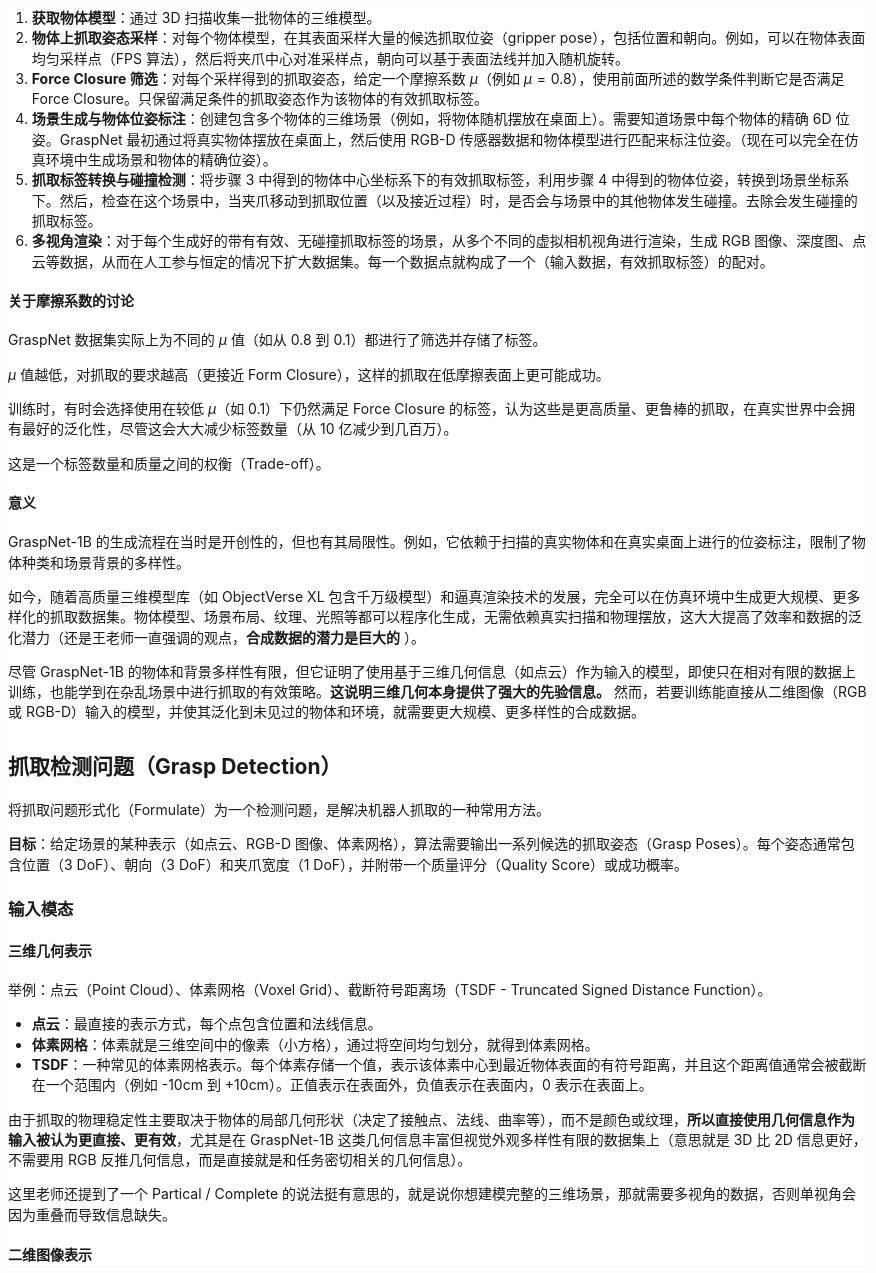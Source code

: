 1.  **获取物体模型**：通过 3D 扫描收集一批物体的三维模型。
2.  **物体上抓取姿态采样**：对每个物体模型，在其表面采样大量的候选抓取位姿（gripper pose），包括位置和朝向。例如，可以在物体表面均匀采样点（FPS 算法），然后将夹爪中心对准采样点，朝向可以基于表面法线并加入随机旋转。
3.  **Force Closure 筛选**：对每个采样得到的抓取姿态，给定一个摩擦系数 $\mu$（例如 $\mu=0.8$），使用前面所述的数学条件判断它是否满足 Force Closure。只保留满足条件的抓取姿态作为该物体的有效抓取标签。
4.  **场景生成与物体位姿标注**：创建包含多个物体的三维场景（例如，将物体随机摆放在桌面上）。需要知道场景中每个物体的精确 6D 位姿。GraspNet 最初通过将真实物体摆放在桌面上，然后使用 RGB-D 传感器数据和物体模型进行匹配来标注位姿。（现在可以完全在仿真环境中生成场景和物体的精确位姿）。
5.  **抓取标签转换与碰撞检测**：将步骤 3 中得到的物体中心坐标系下的有效抓取标签，利用步骤 4 中得到的物体位姿，转换到场景坐标系下。然后，检查在这个场景中，当夹爪移动到抓取位置（以及接近过程）时，是否会与场景中的其他物体发生碰撞。去除会发生碰撞的抓取标签。
6.  **多视角渲染**：对于每个生成好的带有有效、无碰撞抓取标签的场景，从多个不同的虚拟相机视角进行渲染，生成 RGB 图像、深度图、点云等数据，从而在人工参与恒定的情况下扩大数据集。每一个数据点就构成了一个（输入数据，有效抓取标签）的配对。

#### 关于摩擦系数的讨论

GraspNet 数据集实际上为不同的 $\mu$ 值（如从 0.8 到 0.1）都进行了筛选并存储了标签。

$\mu$ 值越低，对抓取的要求越高（更接近 Form Closure），这样的抓取在低摩擦表面上更可能成功。

训练时，有时会选择使用在较低 $\mu$（如 0.1）下仍然满足 Force Closure 的标签，认为这些是更高质量、更鲁棒的抓取，在真实世界中会拥有最好的泛化性，尽管这会大大减少标签数量（从 10 亿减少到几百万）。

这是一个标签数量和质量之间的权衡（Trade-off）。

#### 意义

GraspNet-1B 的生成流程在当时是开创性的，但也有其局限性。例如，它依赖于扫描的真实物体和在真实桌面上进行的位姿标注，限制了物体种类和场景背景的多样性。

如今，随着高质量三维模型库（如 ObjectVerse XL 包含千万级模型）和逼真渲染技术的发展，完全可以在仿真环境中生成更大规模、更多样化的抓取数据集。物体模型、场景布局、纹理、光照等都可以程序化生成，无需依赖真实扫描和物理摆放，这大大提高了效率和数据的泛化潜力（还是王老师一直强调的观点，**合成数据的潜力是巨大的** ）。

尽管 GraspNet-1B 的物体和背景多样性有限，但它证明了使用基于三维几何信息（如点云）作为输入的模型，即使只在相对有限的数据上训练，也能学到在杂乱场景中进行抓取的有效策略。**这说明三维几何本身提供了强大的先验信息。** 然而，若要训练能直接从二维图像（RGB 或 RGB-D）输入的模型，并使其泛化到未见过的物体和环境，就需要更大规模、更多样性的合成数据。

## 抓取检测问题（Grasp Detection）

将抓取问题形式化（Formulate）为一个检测问题，是解决机器人抓取的一种常用方法。

**目标**：给定场景的某种表示（如点云、RGB-D 图像、体素网格），算法需要输出一系列候选的抓取姿态（Grasp Poses）。每个姿态通常包含位置（3 DoF）、朝向（3 DoF）和夹爪宽度（1 DoF），并附带一个质量评分（Quality Score）或成功概率。

### 输入模态

#### 三维几何表示

举例：点云（Point Cloud）、体素网格（Voxel Grid）、截断符号距离场（TSDF - Truncated Signed Distance Function）。

-   **点云**：最直接的表示方式，每个点包含位置和法线信息。
-   **体素网格**：体素就是三维空间中的像素（小方格），通过将空间均匀划分，就得到体素网格。
-   **TSDF**：一种常见的体素网格表示。每个体素存储一个值，表示该体素中心到最近物体表面的有符号距离，并且这个距离值通常会被截断在一个范围内（例如 -10cm 到 +10cm）。正值表示在表面外，负值表示在表面内，0 表示在表面上。

由于抓取的物理稳定性主要取决于物体的局部几何形状（决定了接触点、法线、曲率等），而不是颜色或纹理，**所以直接使用几何信息作为输入被认为更直接、更有效**，尤其是在 GraspNet-1B 这类几何信息丰富但视觉外观多样性有限的数据集上（意思就是 3D 比 2D 信息更好，不需要用 RGB 反推几何信息，而是直接就是和任务密切相关的几何信息）。

这里老师还提到了一个 Partical / Complete 的说法挺有意思的，就是说你想建模完整的三维场景，那就需要多视角的数据，否则单视角会因为重叠而导致信息缺失。

#### 二维图像表示
